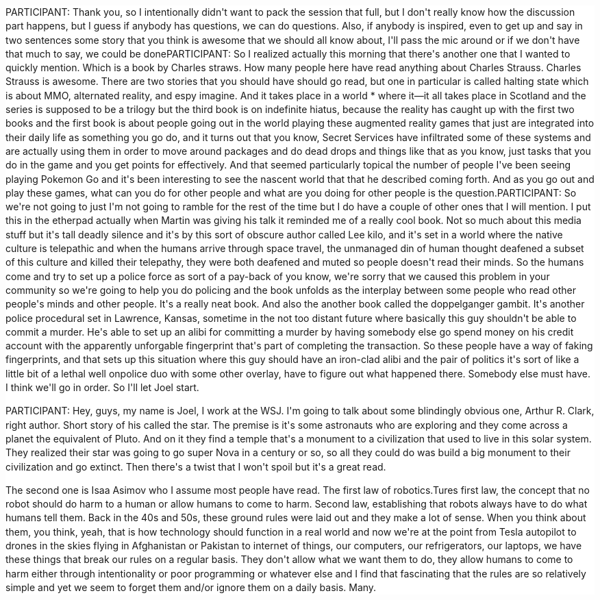 PARTICIPANT: Thank you, so I intentionally didn't want to pack the session that full, but I don't really know how the discussion part happens, but I guess if anybody has questions, we can do questions. Also, if anybody is inspired, even to get up and say in two sentences some story that you think is awesome that we should all know about, I'll pass the mic around or if we don't have that much to say, we could be donePARTICIPANT: So I realized actually this morning that there's another one that I wanted to quickly mention. Which is a book by Charles straws. How many people here have read anything about Charles Strauss. Charles Strauss is awesome. There are two stories that you should have should go read, but one in particular is called halting state which is about MMO, alternated reality, and espy imagine. And it takes place in a world * where it—it all takes place in Scotland and the series is supposed to be a trilogy but the third book is on indefinite hiatus, because the reality has caught up with the first two books and the first book is about people going out in the world playing these augmented reality games that just are integrated into their daily life as something you go do, and it turns out that you know, Secret Services have infiltrated some of these systems and are actually using them in order to move around packages and do dead drops and things like that as you know, just tasks that you do in the game and you get points for effectively. And that seemed particularly topical the number of people I've been seeing playing Pokemon Go and it's been interesting to see the nascent world that that he described coming forth. And as you go out and play these games, what can you do for other people and what are you doing for other people is the question.PARTICIPANT: So we're not going to just I'm not going to ramble for the rest of the time but I do have a couple of other ones that I will mention. I put this in the etherpad actually when Martin was giving his talk it reminded me of a really cool book. Not so much about this media stuff but it's tall deadly silence and it's by this sort of obscure author called Lee kilo, and it's set in a world where the native culture is telepathic and when the humans arrive through space travel, the unmanaged din of human thought deafened a subset of this culture and killed their telepathy, they were both deafened and muted so people doesn't read their minds. So the humans come and try to set up a police force as sort of a pay-back of you know, we're sorry that we caused this problem in your community so we're going to help you do policing and the book unfolds as the interplay between some people who read other people's minds and other people. It's a really neat book. And also the another book called the doppelganger gambit. It's another police procedural set in Lawrence, Kansas, sometime in the not too distant future where basically this guy shouldn't be able to commit a murder. He's able to set up an alibi for committing a murder by having somebody else go spend money on his credit account with the apparently unforgable fingerprint that's part of completing the transaction. So these people have a way of faking fingerprints, and that sets up this situation where this guy should have an  iron-clad alibi and the pair of politics it's sort of like a little bit of a lethal well onpolice duo with some other overlay, have to figure out what happened there. Somebody else must have. I think we'll go in order. So I'll let Joel start.

PARTICIPANT: Hey, guys, my name is Joel, I work at the WSJ. I'm going to talk about some blindingly obvious one, Arthur R. Clark, right author. Short story of his called the star. The premise is it's some astronauts who are exploring and they come across a planet the equivalent of Pluto. And on it they find a temple that's a monument to a civilization that used to live in this solar system. They realized their star was going to go super Nova in a century or so, so all they could do was build a big monument to their civilization and go extinct. Then there's a twist that I won't spoil but it's a great read.

The second one is Isaa Asimov who I assume most people have read. The first law of robotics.Tures first law, the concept that no robot should do harm to a human or allow humans to come to harm. Second law, establishing that robots always have to do what humans tell them. Back in the 40s and 50s, these ground rules were laid out and they make a lot of sense. When you think about them, you think, yeah, that is how technology should function in a real world and now we're at the point from Tesla autopilot to drones in the skies flying in Afghanistan or Pakistan to internet of things, our computers, our refrigerators, our laptops, we have these things that break our rules on a regular basis. They don't allow what we want them to do, they allow humans to come to harm either through intentionality or poor programming or whatever else and I find that fascinating that the rules are so relatively simple and yet we seem to forget them and/or ignore them on a daily basis. Many.
